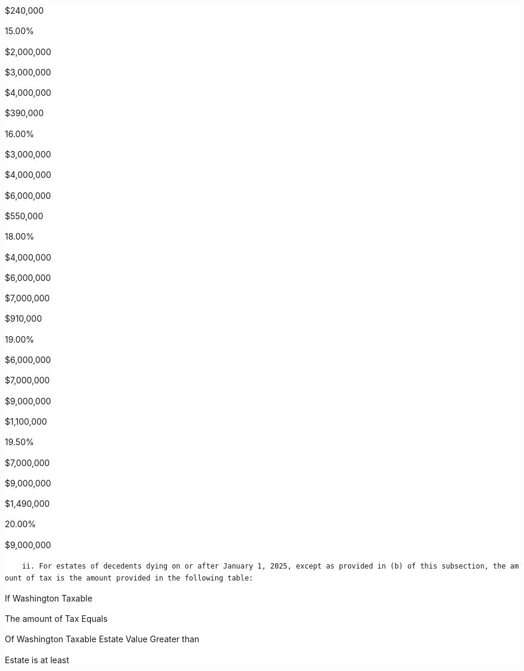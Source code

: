 $240,000

15.00%

$2,000,000

$3,000,000

$4,000,000

$390,000

16.00%

$3,000,000

$4,000,000

$6,000,000

$550,000

18.00%

$4,000,000

$6,000,000

$7,000,000

$910,000

19.00%

$6,000,000

$7,000,000

$9,000,000

$1,100,000

19.50%

$7,000,000

$9,000,000

$1,490,000

20.00%

$9,000,000

        ii. For estates of decedents dying on or after January 1, 2025, except as provided in (b) of this subsection, the amount of tax is the amount provided in the following table:

If Washington Taxable

The amount of Tax Equals

Of Washington Taxable Estate Value Greater than

Estate is at least

